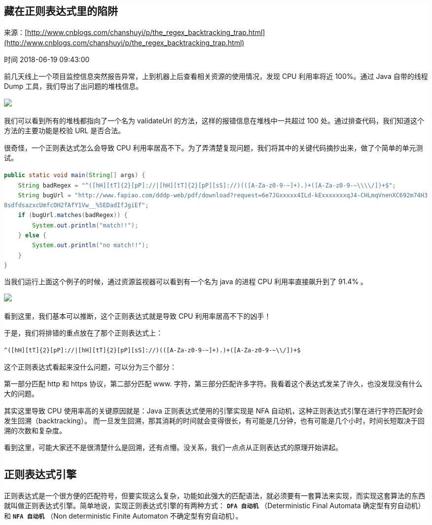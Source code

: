 ## 藏在正则表达式里的陷阱

来源：[http://www.cnblogs.com/chanshuyi/p/the_regex_backtracking_trap.html](http://www.cnblogs.com/chanshuyi/p/the_regex_backtracking_trap.html)

时间 2018-06-19 09:43:00

 
前几天线上一个项目监控信息突然报告异常，上到机器上后查看相关资源的使用情况，发现 CPU 利用率将近 100%。通过 Java 自带的线程 Dump 工具，我们导出了出问题的堆栈信息。
 
![][0]
 
我们可以看到所有的堆栈都指向了一个名为 validateUrl 的方法，这样的报错信息在堆栈中一共超过 100 处。通过排查代码，我们知道这个方法的主要功能是校验 URL 是否合法。
 
很奇怪，一个正则表达式怎么会导致 CPU 利用率居高不下。为了弄清楚复现问题，我们将其中的关键代码摘抄出来，做了个简单的单元测试。
 
```java
public static void main(String[] args) {
    String badRegex = "^([hH][tT]{2}[pP]://|[hH][tT]{2}[pP][sS]://)(([A-Za-z0-9-~]+).)+([A-Za-z0-9-~\\\\/])+$";
    String bugUrl = "http://www.fapiao.com/dddp-web/pdf/download?request=6e7JGxxxxx4ILd-kExxxxxxxqJ4-CHLmqVnenXC692m74H38sdfdsazxcUmfcOH2fAfY1Vw__%5EDadIfJgiEf";
    if (bugUrl.matches(badRegex)) {
        System.out.println("match!!");
    } else {
        System.out.println("no match!!");
    }
}
```
 
当我们运行上面这个例子的时候，通过资源监视器可以看到有一个名为 java 的进程 CPU 利用率直接飙升到了 91.4% 。
 
![][1]
 
看到这里，我们基本可以推断，这个正则表达式就是导致 CPU 利用率居高不下的凶手！
 
于是，我们将排错的重点放在了那个正则表达式上：
 
```
^([hH][tT]{2}[pP]://|[hH][tT]{2}[pP][sS]://)(([A-Za-z0-9-~]+).)+([A-Za-z0-9-~\\/])+$
```
 
这个正则表达式看起来没什么问题，可以分为三个部分：
 
第一部分匹配 http 和 https 协议，第二部分匹配 www. 字符，第三部分匹配许多字符。我看着这个表达式发呆了许久，也没发现没有什么大的问题。
 
其实这里导致 CPU 使用率高的关键原因就是：Java 正则表达式使用的引擎实现是 NFA 自动机，这种正则表达式引擎在进行字符匹配时会发生回溯（backtracking）。  而一旦发生回溯，那其消耗的时间就会变得很长，有可能是几分钟，也有可能是几个小时，时间长短取决于回溯的次数和复杂度。
 
看到这里，可能大家还不是很清楚什么是回溯，还有点懵。没关系，我们一点点从正则表达式的原理开始讲起。
 
## 正则表达式引擎
 
正则表达式是一个很方便的匹配符号，但要实现这么复杂，功能如此强大的匹配语法，就必须要有一套算法来实现，而实现这套算法的东西就叫做正则表达式引擎。简单地说，实现正则表达式引擎的有两种方式： **`DFA 自动机`**  （Deterministic Final Automata 确定型有穷自动机）和 **`NFA 自动机`**  （Non deterministic Finite Automaton 不确定型有穷自动机）。
 

[6]: https://www.cnblogs.com/chanshuyi/p/the_regex_backtracking_trap.html
[7]: https://regex101.com/
[8]: http://www.cnblogs.com/study-everyday/p/7426862.html
[9]: https://www.cnblogs.com/chanshuyi/p/the_regex_backtracking_trap.html
[0]: ../img/2EnEnmJ.png 
[1]: ../img/yMBNJb7.png 
[2]: ../img/euaEvev.png 
[3]: ../img/aM3Mbea.png 
[4]: ../img/EraMZzM.png 